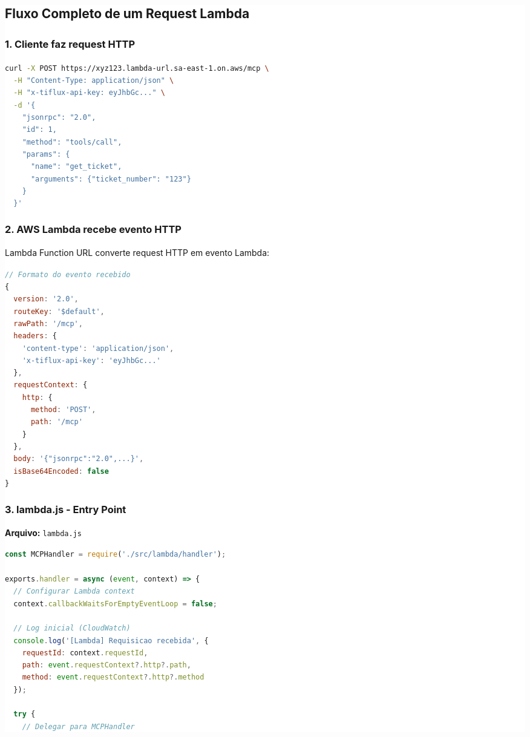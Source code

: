 
## Fluxo Completo de um Request Lambda

### 1. Cliente faz request HTTP

```bash
curl -X POST https://xyz123.lambda-url.sa-east-1.on.aws/mcp \
  -H "Content-Type: application/json" \
  -H "x-tiflux-api-key: eyJhbGc..." \
  -d '{
    "jsonrpc": "2.0",
    "id": 1,
    "method": "tools/call",
    "params": {
      "name": "get_ticket",
      "arguments": {"ticket_number": "123"}
    }
  }'
```

### 2. AWS Lambda recebe evento HTTP

Lambda Function URL converte request HTTP em evento Lambda:

```javascript
// Formato do evento recebido
{
  version: '2.0',
  routeKey: '$default',
  rawPath: '/mcp',
  headers: {
    'content-type': 'application/json',
    'x-tiflux-api-key': 'eyJhbGc...'
  },
  requestContext: {
    http: {
      method: 'POST',
      path: '/mcp'
    }
  },
  body: '{"jsonrpc":"2.0",...}',
  isBase64Encoded: false
}
```

### 3. lambda.js - Entry Point

**Arquivo:** `lambda.js`

```javascript
const MCPHandler = require('./src/lambda/handler');

exports.handler = async (event, context) => {
  // Configurar Lambda context
  context.callbackWaitsForEmptyEventLoop = false;

  // Log inicial (CloudWatch)
  console.log('[Lambda] Requisicao recebida', {
    requestId: context.requestId,
    path: event.requestContext?.http?.path,
    method: event.requestContext?.http?.method
  });

  try {
    // Delegar para MCPHandler
```